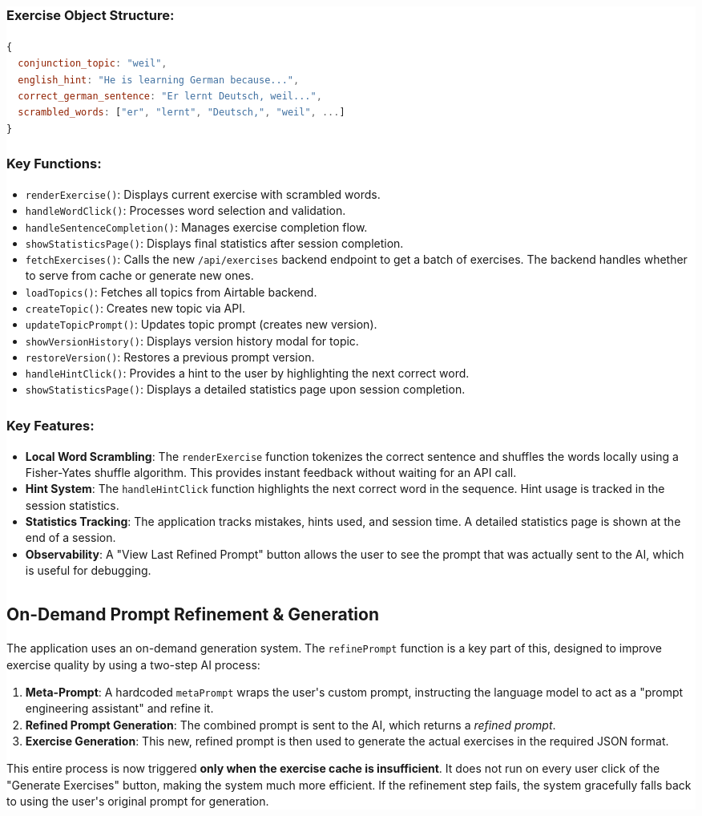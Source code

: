 ### Exercise Object Structure:
```javascript
{
  conjunction_topic: "weil",
  english_hint: "He is learning German because...",
  correct_german_sentence: "Er lernt Deutsch, weil...",
  scrambled_words: ["er", "lernt", "Deutsch,", "weil", ...]
}
```

### Key Functions:
- `renderExercise()`: Displays current exercise with scrambled words.
- `handleWordClick()`: Processes word selection and validation.
- `handleSentenceCompletion()`: Manages exercise completion flow.
- `showStatisticsPage()`: Displays final statistics after session completion.
- `fetchExercises()`: Calls the new `/api/exercises` backend endpoint to get a batch of exercises. The backend handles whether to serve from cache or generate new ones.
- `loadTopics()`: Fetches all topics from Airtable backend.
- `createTopic()`: Creates new topic via API.
- `updateTopicPrompt()`: Updates topic prompt (creates new version).
- `showVersionHistory()`: Displays version history modal for topic.
- `restoreVersion()`: Restores a previous prompt version.
- `handleHintClick()`: Provides a hint to the user by highlighting the next correct word.
- `showStatisticsPage()`: Displays a detailed statistics page upon session completion.

### Key Features:
- **Local Word Scrambling**: The `renderExercise` function tokenizes the correct sentence and shuffles the words locally using a Fisher-Yates shuffle algorithm. This provides instant feedback without waiting for an API call.
- **Hint System**: The `handleHintClick` function highlights the next correct word in the sequence. Hint usage is tracked in the session statistics.
- **Statistics Tracking**: The application tracks mistakes, hints used, and session time. A detailed statistics page is shown at the end of a session.
- **Observability**: A "View Last Refined Prompt" button allows the user to see the prompt that was actually sent to the AI, which is useful for debugging.

## On-Demand Prompt Refinement & Generation
The application uses an on-demand generation system. The `refinePrompt` function is a key part of this, designed to improve exercise quality by using a two-step AI process:

1.  **Meta-Prompt**: A hardcoded `metaPrompt` wraps the user's custom prompt, instructing the language model to act as a "prompt engineering assistant" and refine it.
2.  **Refined Prompt Generation**: The combined prompt is sent to the AI, which returns a *refined prompt*.
3.  **Exercise Generation**: This new, refined prompt is then used to generate the actual exercises in the required JSON format.

This entire process is now triggered **only when the exercise cache is insufficient**. It does not run on every user click of the "Generate Exercises" button, making the system much more efficient. If the refinement step fails, the system gracefully falls back to using the user's original prompt for generation.
